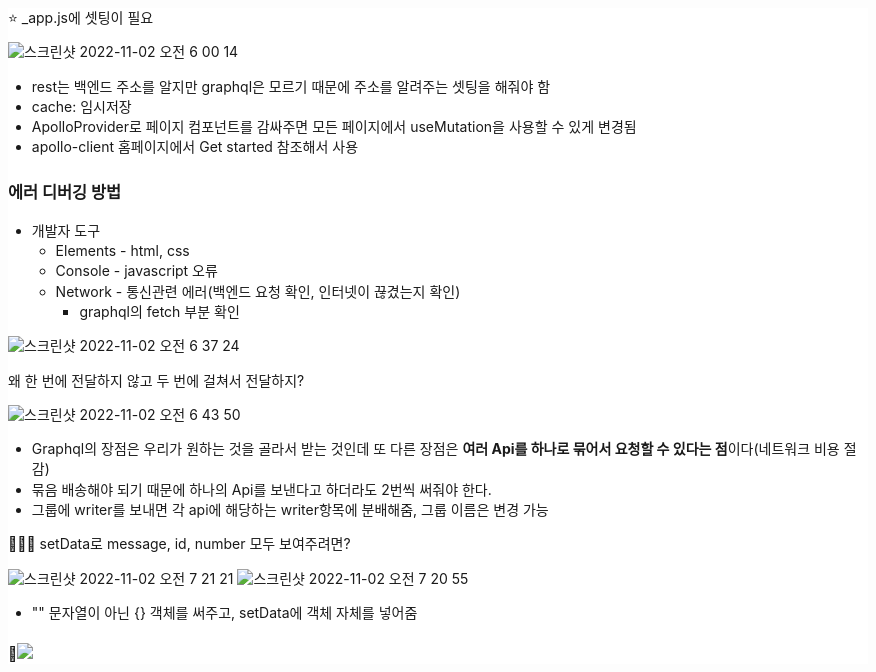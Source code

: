 ⭐️ _app.js에 셋팅이 필요

<img width="598" alt="스크린샷 2022-11-02 오전 6 00 14" src="https://user-images.githubusercontent.com/104885245/199339971-8d54f827-4280-4af0-87cc-06e2bd293108.png">

* rest는 백엔드 주소를 알지만 graphql은 모르기 때문에 주소를 알려주는 셋팅을 해줘야 함
* cache: 임시저장 
* ApolloProvider로 페이지 컴포넌트를 감싸주면 모든 페이지에서 useMutation을 사용할 수 있게 변경됨
* apollo-client 홈페이지에서 Get started 참조해서 사용

### 에러 디버깅 방법

* 개발자 도구 
   * Elements - html, css
   * Console - javascript 오류
   * Network - 통신관련 에러(백엔드 요청 확인, 인터넷이 끊겼는지 확인) 
  	 * graphql의 fetch 부분 확인

<img width="801" alt="스크린샷 2022-11-02 오전 6 37 24" src="https://user-images.githubusercontent.com/104885245/199346696-0fe285ad-b193-424b-ba02-8070f2f29084.png">

왜 한 번에 전달하지 않고 두 번에 걸쳐서 전달하지? 

<img width="801" alt="스크린샷 2022-11-02 오전 6 43 50" src="https://user-images.githubusercontent.com/104885245/199347553-90534ab9-1b0b-4caa-b2ea-41a712bec4e0.png">

* Graphql의 장점은 우리가 원하는 것을 골라서 받는 것인데 또 다른 장점은 **여러 Api를 하나로 묶어서 요청할 수 있다는 점**이다(네트워크 비용 절감)
* 묶음 배송해야 되기 때문에 하나의 Api를 보낸다고 하더라도 2번씩 써줘야 한다.
* 그룹에 writer를 보내면 각 api에 해당하는 writer항목에 분배해줌, 그룹 이름은 변경 가능

🙋🏻‍♀️ setData로 message, id, number 모두 보여주려면? 

<img width="547" alt="스크린샷 2022-11-02 오전 7 21 21" src="https://user-images.githubusercontent.com/104885245/199353070-069f36d6-1a0c-4e3a-a7fb-d47aee3a33d4.png">

<img width="547" alt="스크린샷 2022-11-02 오전 7 20 55" src="https://user-images.githubusercontent.com/104885245/199353083-85060da0-edfc-46da-91a6-0d439032610a.png">

* "" 문자열이 아닌 {} 객체를 써주고, setData에 객체 자체를 넣어줌

#### 📌![](https://velog.velcdn.com/images/ahk1106/post/6d2ee4b1-9a1e-4976-a9fb-2c8ee6d62801/image.png)
